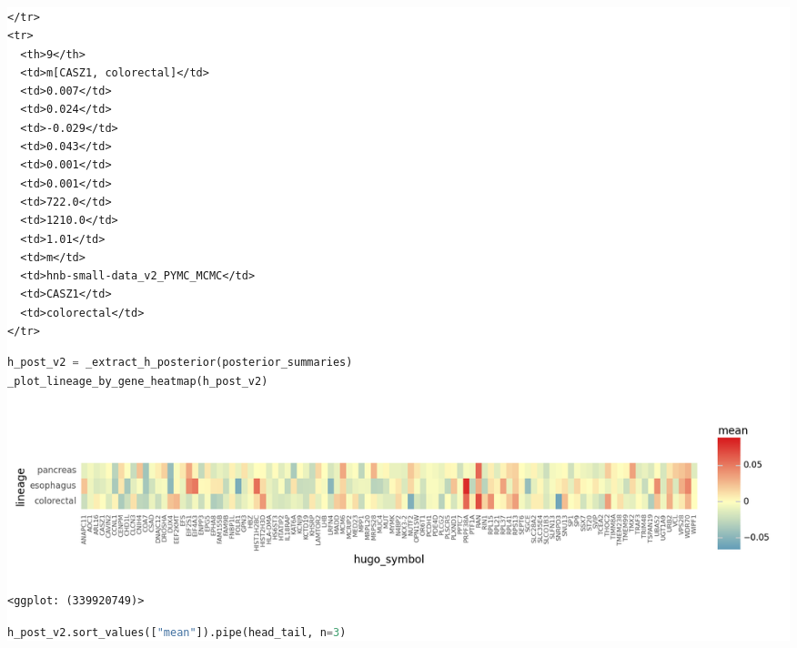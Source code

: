     </tr>
    <tr>
      <th>9</th>
      <td>m[CASZ1, colorectal]</td>
      <td>0.007</td>
      <td>0.024</td>
      <td>-0.029</td>
      <td>0.043</td>
      <td>0.001</td>
      <td>0.001</td>
      <td>722.0</td>
      <td>1210.0</td>
      <td>1.01</td>
      <td>m</td>
      <td>hnb-small-data_v2_PYMC_MCMC</td>
      <td>CASZ1</td>
      <td>colorectal</td>
    </tr>
  </tbody>
</table>
</div>




```python
h_post_v2 = _extract_h_posterior(posterior_summaries)
_plot_lineage_by_gene_heatmap(h_post_v2)
```



![png](015_005_hnb-cgc-matrix-covariate_subsample_files/015_005_hnb-cgc-matrix-covariate_subsample_51_0.png)






    <ggplot: (339920749)>




```python
h_post_v2.sort_values(["mean"]).pipe(head_tail, n=3)
```



